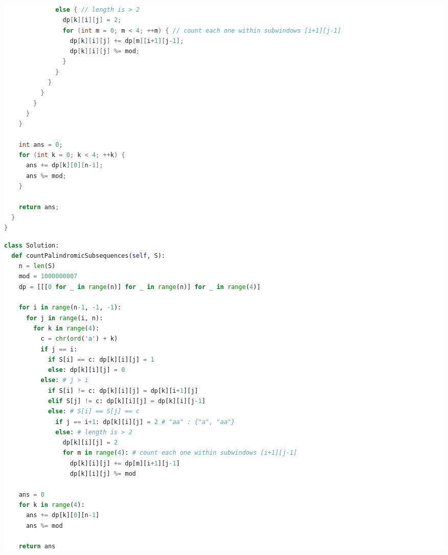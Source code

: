 ```Java [ ] 
              else { // length is > 2
                dp[k][i][j] = 2;
                for (int m = 0; m < 4; ++m) { // count each one within subwindows [i+1][j-1]
                  dp[k][i][j] += dp[m][i+1][j-1];
                  dp[k][i][j] %= mod;
                }
              }
            }
          }
        }
      }
    }

    int ans = 0;
    for (int k = 0; k < 4; ++k) {
      ans += dp[k][0][n-1];
      ans %= mod;
    }

    return ans;
  }
}
```

```Python [ ]
class Solution:
  def countPalindromicSubsequences(self, S):
    n = len(S)
    mod = 1000000007
    dp = [[[0 for _ in range(n)] for _ in range(n)] for _ in range(4)]

    for i in range(n-1, -1, -1):
      for j in range(i, n):
        for k in range(4):
          c = chr(ord('a') + k)
          if j == i:
            if S[i] == c: dp[k][i][j] = 1
            else: dp[k][i][j] = 0
          else: # j > i
            if S[i] != c: dp[k][i][j] = dp[k][i+1][j]
            elif S[j] != c: dp[k][i][j] = dp[k][i][j-1]
            else: # S[i] == S[j] == c
              if j == i+1: dp[k][i][j] = 2 # "aa" : {"a", "aa"}
              else: # length is > 2
                dp[k][i][j] = 2
                for m in range(4): # count each one within subwindows [i+1][j-1]
                  dp[k][i][j] += dp[m][i+1][j-1]
                  dp[k][i][j] %= mod

    ans = 0
    for k in range(4):
      ans += dp[k][0][n-1]
      ans %= mod

    return ans
```

